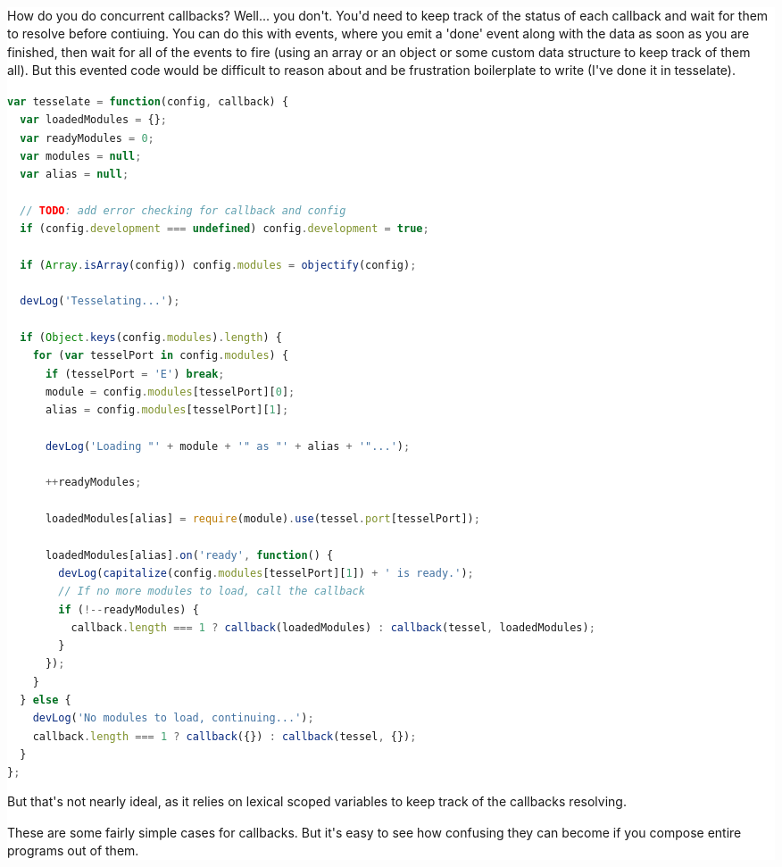 How do you do concurrent callbacks? Well... you don't. You'd need to keep track of the status of each callback and wait for them to resolve before contiuing. You can do this with events, where you emit a 'done' event along with the data as soon as you are finished, then wait for all of the events to fire (using an array or an object or some custom data structure to keep track of them all). But this evented code would be difficult to reason about and be frustration boilerplate to write (I've done it in tesselate).
```js
var tesselate = function(config, callback) {
  var loadedModules = {};
  var readyModules = 0;
  var modules = null;
  var alias = null;

  // TODO: add error checking for callback and config
  if (config.development === undefined) config.development = true;

  if (Array.isArray(config)) config.modules = objectify(config);

  devLog('Tesselating...');

  if (Object.keys(config.modules).length) {
    for (var tesselPort in config.modules) {
      if (tesselPort = 'E') break;
      module = config.modules[tesselPort][0];
      alias = config.modules[tesselPort][1];

      devLog('Loading "' + module + '" as "' + alias + '"...');

      ++readyModules;

      loadedModules[alias] = require(module).use(tessel.port[tesselPort]);

      loadedModules[alias].on('ready', function() {
        devLog(capitalize(config.modules[tesselPort][1]) + ' is ready.');
        // If no more modules to load, call the callback
        if (!--readyModules) {
          callback.length === 1 ? callback(loadedModules) : callback(tessel, loadedModules);
        }
      });
    }
  } else {
    devLog('No modules to load, continuing...');
    callback.length === 1 ? callback({}) : callback(tessel, {});
  }
};
```

But that's not nearly ideal, as it relies on lexical scoped variables to keep track of the callbacks resolving.

These are some fairly simple cases for callbacks. But it's easy to see how confusing they can become if you compose entire programs out of them.
